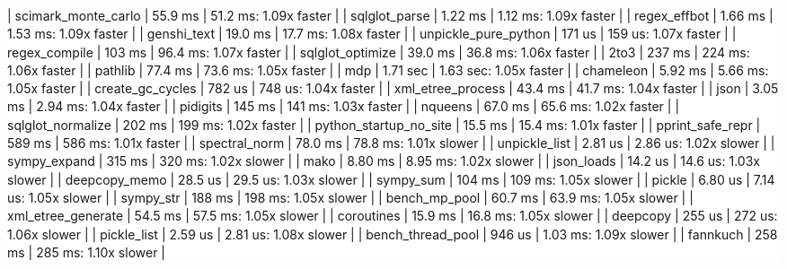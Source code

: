 | scimark_monte_carlo     | 55.9 ms                                                     | 51.2 ms: 1.09x faster                                                        |
| sqlglot_parse           | 1.22 ms                                                     | 1.12 ms: 1.09x faster                                                        |
| regex_effbot            | 1.66 ms                                                     | 1.53 ms: 1.09x faster                                                        |
| genshi_text             | 19.0 ms                                                     | 17.7 ms: 1.08x faster                                                        |
| unpickle_pure_python    | 171 us                                                      | 159 us: 1.07x faster                                                         |
| regex_compile           | 103 ms                                                      | 96.4 ms: 1.07x faster                                                        |
| sqlglot_optimize        | 39.0 ms                                                     | 36.8 ms: 1.06x faster                                                        |
| 2to3                    | 237 ms                                                      | 224 ms: 1.06x faster                                                         |
| pathlib                 | 77.4 ms                                                     | 73.6 ms: 1.05x faster                                                        |
| mdp                     | 1.71 sec                                                    | 1.63 sec: 1.05x faster                                                       |
| chameleon               | 5.92 ms                                                     | 5.66 ms: 1.05x faster                                                        |
| create_gc_cycles        | 782 us                                                      | 748 us: 1.04x faster                                                         |
| xml_etree_process       | 43.4 ms                                                     | 41.7 ms: 1.04x faster                                                        |
| json                    | 3.05 ms                                                     | 2.94 ms: 1.04x faster                                                        |
| pidigits                | 145 ms                                                      | 141 ms: 1.03x faster                                                         |
| nqueens                 | 67.0 ms                                                     | 65.6 ms: 1.02x faster                                                        |
| sqlglot_normalize       | 202 ms                                                      | 199 ms: 1.02x faster                                                         |
| python_startup_no_site  | 15.5 ms                                                     | 15.4 ms: 1.01x faster                                                        |
| pprint_safe_repr        | 589 ms                                                      | 586 ms: 1.01x faster                                                         |
| spectral_norm           | 78.0 ms                                                     | 78.8 ms: 1.01x slower                                                        |
| unpickle_list           | 2.81 us                                                     | 2.86 us: 1.02x slower                                                        |
| sympy_expand            | 315 ms                                                      | 320 ms: 1.02x slower                                                         |
| mako                    | 8.80 ms                                                     | 8.95 ms: 1.02x slower                                                        |
| json_loads              | 14.2 us                                                     | 14.6 us: 1.03x slower                                                        |
| deepcopy_memo           | 28.5 us                                                     | 29.5 us: 1.03x slower                                                        |
| sympy_sum               | 104 ms                                                      | 109 ms: 1.05x slower                                                         |
| pickle                  | 6.80 us                                                     | 7.14 us: 1.05x slower                                                        |
| sympy_str               | 188 ms                                                      | 198 ms: 1.05x slower                                                         |
| bench_mp_pool           | 60.7 ms                                                     | 63.9 ms: 1.05x slower                                                        |
| xml_etree_generate      | 54.5 ms                                                     | 57.5 ms: 1.05x slower                                                        |
| coroutines              | 15.9 ms                                                     | 16.8 ms: 1.05x slower                                                        |
| deepcopy                | 255 us                                                      | 272 us: 1.06x slower                                                         |
| pickle_list             | 2.59 us                                                     | 2.81 us: 1.08x slower                                                        |
| bench_thread_pool       | 946 us                                                      | 1.03 ms: 1.09x slower                                                        |
| fannkuch                | 258 ms                                                      | 285 ms: 1.10x slower                                                         |
